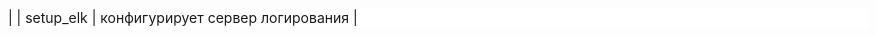 |                | setup_elk           | конфигурирует сервер логирования                        |




